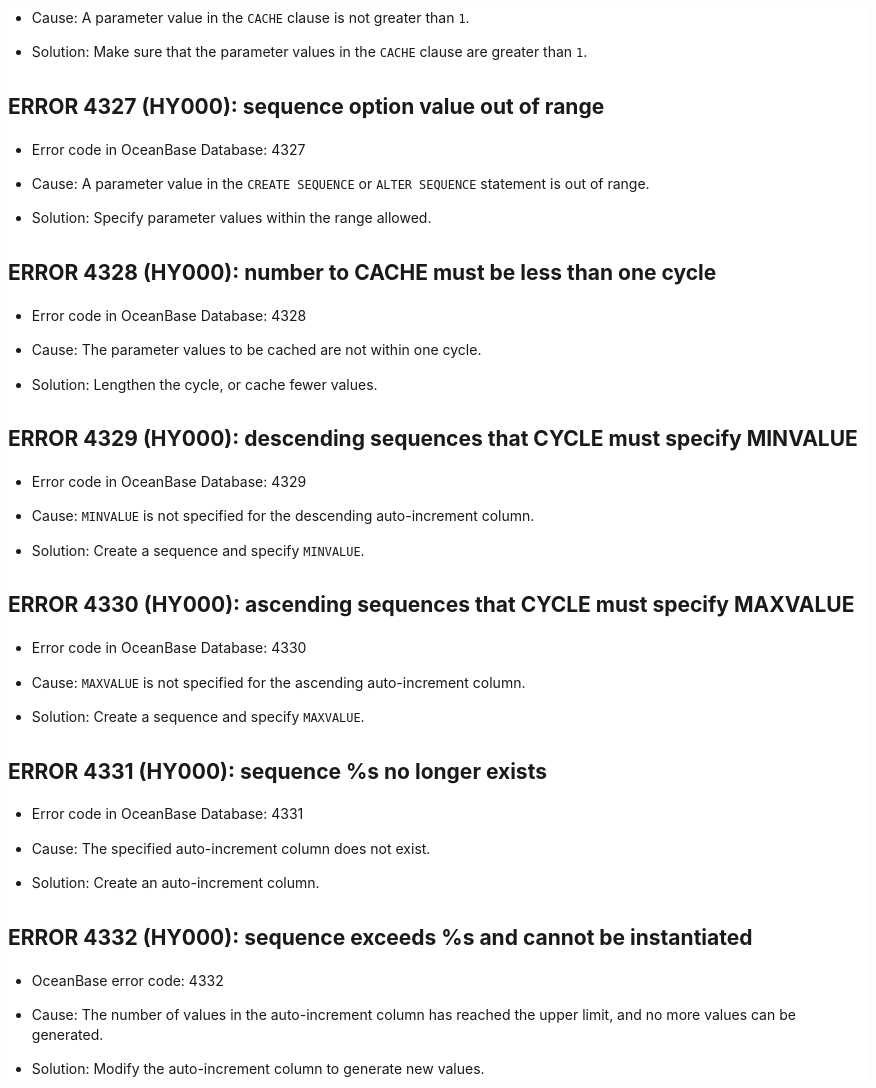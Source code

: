 * Cause: A parameter value in the `CACHE` clause is not greater than `1`.

* Solution: Make sure that the parameter values in the `CACHE` clause are greater than `1`.

## ERROR 4327 (HY000): sequence option value out of range

* Error code in OceanBase Database: 4327

* Cause: A parameter value in the `CREATE SEQUENCE` or `ALTER SEQUENCE` statement is out of range.

* Solution: Specify parameter values within the range allowed.

## ERROR 4328 (HY000): number to CACHE must be less than one cycle

* Error code in OceanBase Database: 4328

* Cause: The parameter values to be cached are not within one cycle.

* Solution: Lengthen the cycle, or cache fewer values.

## ERROR 4329 (HY000): descending sequences that CYCLE must specify MINVALUE

* Error code in OceanBase Database: 4329

* Cause: `MINVALUE` is not specified for the descending auto-increment column.

* Solution: Create a sequence and specify `MINVALUE`.

## ERROR 4330 (HY000): ascending sequences that CYCLE must specify MAXVALUE

* Error code in OceanBase Database: 4330

* Cause: `MAXVALUE` is not specified for the ascending auto-increment column.

* Solution: Create a sequence and specify `MAXVALUE`.

## ERROR 4331 (HY000): sequence %s no longer exists

* Error code in OceanBase Database: 4331

* Cause: The specified auto-increment column does not exist.

* Solution: Create an auto-increment column.

## ERROR 4332 (HY000): sequence exceeds %s and cannot be instantiated

* OceanBase error code: 4332

* Cause: The number of values in the auto-increment column has reached the upper limit, and no more values can be generated.

* Solution: Modify the auto-increment column to generate new values.
